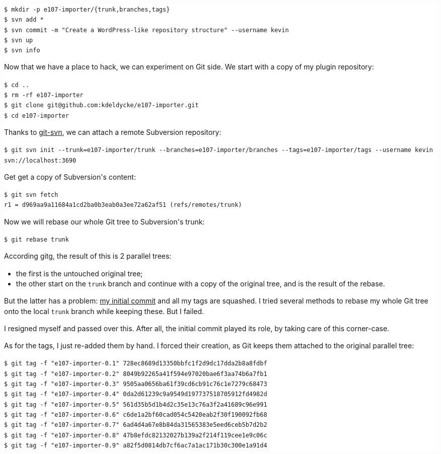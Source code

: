 ```shell-session
$ mkdir -p e107-importer/{trunk,branches,tags}
$ svn add *
$ svn commit -m "Create a WordPress-like repository structure" --username kevin
$ svn up
$ svn info
```

Now that we have a place to hack, we can experiment on Git side. We start with a copy of my plugin repository:

```shell-session
$ cd ..
$ rm -rf e107-importer
$ git clone git@github.com:kdeldycke/e107-importer.git
$ cd e107-importer
```

Thanks to [git-svn](https://www.kernel.org/pub/software/scm/git/docs/git-svn.html), we can attach a remote Subversion repository:

```shell-session
$ git svn init --trunk=e107-importer/trunk --branches=e107-importer/branches --tags=e107-importer/tags --username kevin  svn://localhost:3690
```

Get get a copy of Subversion's content:

```shell-session
$ git svn fetch
r1 = d969aa9a11684a1cd2ba0b3eab0a3ee72a62af51 (refs/remotes/trunk)
```

Now we will rebase our whole Git tree to Subversion's trunk:

```shell-session
$ git rebase trunk
```

According gitg, the result of this is 2 parallel trees:

- the first is the untouched original tree;
- the other start on the `trunk` branch and continue with a copy of the original tree, and is the result of the rebase.

But the latter has a problem: [my initial commit]({filename}/2010/initialize-git-repositories.md) and all my tags are squashed. I tried several methods to rebase my whole Git tree onto the local `trunk` branch while keeping these. But I failed.

I resigned myself and passed over this. After all, the initial commit played its role, by taking care of this corner-case.

As for the tags, I just re-added them by hand. I forced their creation, as Git keeps them attached to the original parallel tree:

```shell-session
$ git tag -f "e107-importer-0.1" 728ec8689d13350bbfc1f2d9dc17dda2b8a8fdbf
$ git tag -f "e107-importer-0.2" 8049b92265a41f594e97020bae6f3aa74b6a7fb1
$ git tag -f "e107-importer-0.3" 9505aa0656ba61f39cd6cb91c76c1e7279c68473
$ git tag -f "e107-importer-0.4" 0da2d61239c9a9549d197737518705912fd4982d
$ git tag -f "e107-importer-0.5" 561d35b5d1b4d2c35e13c76a3f2a41689c96e991
$ git tag -f "e107-importer-0.6" c6de1a2bf60cad054c5420eab2f30f190092fb68
$ git tag -f "e107-importer-0.7" 6ad4d4a67e8b84da31565383e5eed6ceb5b7d2b2
$ git tag -f "e107-importer-0.8" 47b8efdc82132027b139a2f214f119cee1e9c06c
$ git tag -f "e107-importer-0.9" a82f5d0814db7cf6ac7a1ac171b30c300e1a91d4
```
